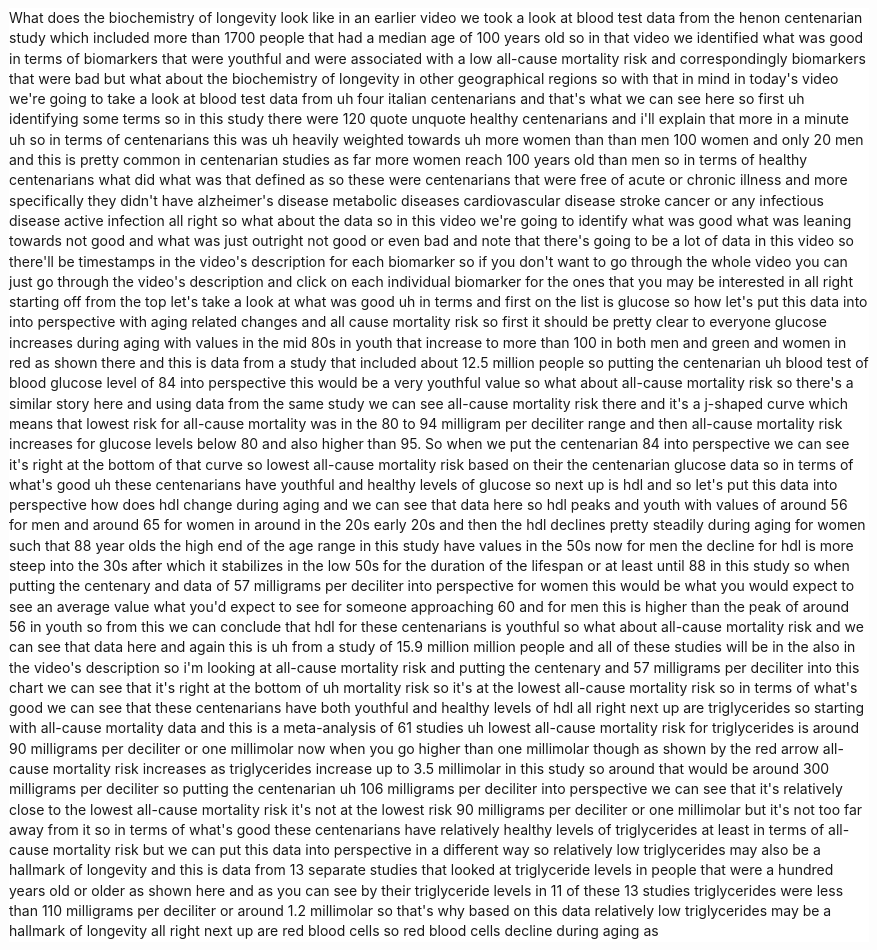 What does the biochemistry of longevity look like in an earlier video we took a look at blood test data from the henon centenarian study which included more than 1700 people that had a median age of 100 years old so in that video we identified what was good in terms of biomarkers that were youthful and were associated with a low all-cause mortality risk and correspondingly biomarkers that were bad but what about the biochemistry of longevity in other geographical regions so with that in mind in today's video we're going to take a look at blood test data from uh four italian centenarians and that's what we can see here so first uh identifying some terms so in this study there were 120 quote unquote healthy centenarians and i'll explain that more in a minute uh so in terms of centenarians this was uh heavily weighted towards uh more women than than men 100 women and only 20 men and this is pretty common in centenarian studies as far more women reach 100 years old than men so in terms of healthy centenarians what did what was that defined as so these were centenarians that were free of acute or chronic illness and more specifically they didn't have alzheimer's disease metabolic diseases cardiovascular disease stroke cancer or any infectious disease active infection all right so what about the data so in this video we're going to identify what was good what was leaning towards not good and what was just outright not good or even bad and note that there's going to be a lot of data in this video so there'll be timestamps in the video's description for each biomarker so if you don't want to go through the whole video you can just go through the video's description and click on each individual biomarker for the ones that you may be interested in all right starting off from the top let's take a look at what was good uh in terms and first on the list is glucose so how let's put this data into into perspective with aging related changes and all cause mortality risk so first it should be pretty clear to everyone glucose increases during aging with values in the mid 80s in youth that increase to more than 100 in both men and green and women in red as shown there and this is data from a study that included about 12.5 million people so putting the centenarian uh blood test of blood glucose level of 84 into perspective this would be a very youthful value so what about all-cause mortality risk so there's a similar story here and using data from the same study we can see all-cause mortality risk there and it's a j-shaped curve which means that lowest risk for all-cause mortality was in the 80 to 94 milligram per deciliter range and then all-cause mortality risk increases for glucose levels below 80 and also higher than 95. So when we put the centenarian 84 into perspective we can see it's right at the bottom of that curve so lowest all-cause mortality risk based on their the centenarian glucose data so in terms of what's good uh these centenarians have youthful and healthy levels of glucose so next up is hdl and so let's put this data into perspective how does hdl change during aging and we can see that data here so hdl peaks and youth with values of around 56 for men and around 65 for women in around in the 20s early 20s and then the hdl declines pretty steadily during aging for women such that 88 year olds the high end of the age range in this study have values in the 50s now for men the decline for hdl is more steep into the 30s after which it stabilizes in the low 50s for the duration of the lifespan or at least until 88 in this study so when putting the centenary and data of 57 milligrams per deciliter into perspective for women this would be what you would expect to see an average value what you'd expect to see for someone approaching 60 and for men this is higher than the peak of around 56 in youth so from this we can conclude that hdl for these centenarians is youthful so what about all-cause mortality risk and we can see that data here and again this is uh from a study of 15.9 million million people and all of these studies will be in the also in the video's description so i'm looking at all-cause mortality risk and putting the centenary and 57 milligrams per deciliter into this chart we can see that it's right at the bottom of uh mortality risk so it's at the lowest all-cause mortality risk so in terms of what's good we can see that these centenarians have both youthful and healthy levels of hdl all right next up are triglycerides so starting with all-cause mortality data and this is a meta-analysis of 61 studies uh lowest all-cause mortality risk for triglycerides is around 90 milligrams per deciliter or one millimolar now when you go higher than one millimolar though as shown by the red arrow all-cause mortality risk increases as triglycerides increase up to 3.5 millimolar in this study so around that would be around 300 milligrams per deciliter so putting the centenarian uh 106 milligrams per deciliter into perspective we can see that it's relatively close to the lowest all-cause mortality risk it's not at the lowest risk 90 milligrams per deciliter or one millimolar but it's not too far away from it so in terms of what's good these centenarians have relatively healthy levels of triglycerides at least in terms of all-cause mortality risk but we can put this data into perspective in a different way so relatively low triglycerides may also be a hallmark of longevity and this is data from 13 separate studies that looked at triglyceride levels in people that were a hundred years old or older as shown here and as you can see by their triglyceride levels in 11 of these 13 studies triglycerides were less than 110 milligrams per deciliter or around 1.2 millimolar so that's why based on this data relatively low triglycerides may be a hallmark of longevity all right next up are red blood cells so red blood cells decline during aging as